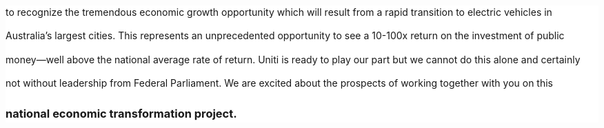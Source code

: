 to recognize the tremendous economic growth opportunity which will result from a rapid transition to electric vehicles in

Australia’s largest cities. This represents an unprecedented opportunity to see a 10-100x return on the investment of public

money—well above the national average rate of return. Uniti is ready to play our part but we cannot do this alone and certainly

not without leadership from Federal Parliament. We are excited about the prospects of working together with you on this

### national economic transformation project.